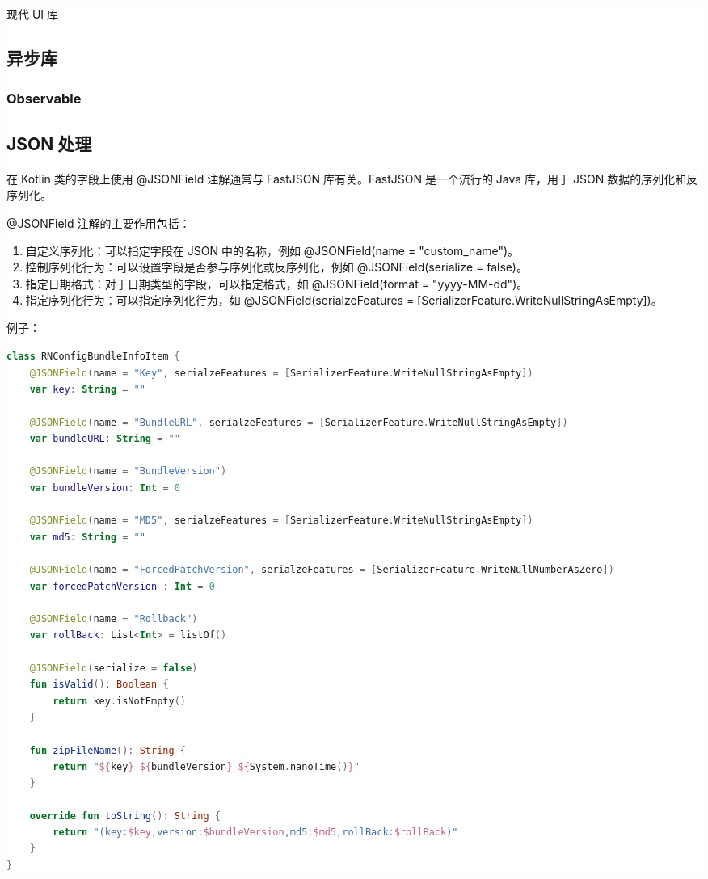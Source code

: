 现代 UI 库

## 异步库

### Observable

## JSON 处理

在 Kotlin 类的字段上使用 @JSONField 注解通常与 FastJSON 库有关。FastJSON 是一个流行的 Java 库，用于 JSON 数据的序列化和反序列化。

@JSONField 注解的主要作用包括：

1. 自定义序列化：可以指定字段在 JSON 中的名称，例如 @JSONField(name = "custom_name")。
2. 控制序列化行为：可以设置字段是否参与序列化或反序列化，例如 @JSONField(serialize = false)。
3. 指定日期格式：对于日期类型的字段，可以指定格式，如 @JSONField(format = "yyyy-MM-dd")。
4. 指定序列化行为：可以指定序列化行为，如 @JSONField(serialzeFeatures = [SerializerFeature.WriteNullStringAsEmpty])。

例子：

```kotlin
class RNConfigBundleInfoItem {
    @JSONField(name = "Key", serialzeFeatures = [SerializerFeature.WriteNullStringAsEmpty])
    var key: String = ""

    @JSONField(name = "BundleURL", serialzeFeatures = [SerializerFeature.WriteNullStringAsEmpty])
    var bundleURL: String = ""

    @JSONField(name = "BundleVersion")
    var bundleVersion: Int = 0

    @JSONField(name = "MD5", serialzeFeatures = [SerializerFeature.WriteNullStringAsEmpty])
    var md5: String = ""

    @JSONField(name = "ForcedPatchVersion", serialzeFeatures = [SerializerFeature.WriteNullNumberAsZero])
    var forcedPatchVersion : Int = 0

    @JSONField(name = "Rollback")
    var rollBack: List<Int> = listOf()

    @JSONField(serialize = false)
    fun isValid(): Boolean {
        return key.isNotEmpty()
    }

    fun zipFileName(): String {
        return "${key}_${bundleVersion}_${System.nanoTime()}"
    }

    override fun toString(): String {
        return "(key:$key,version:$bundleVersion,md5:$md5,rollBack:$rollBack)"
    }
}
```